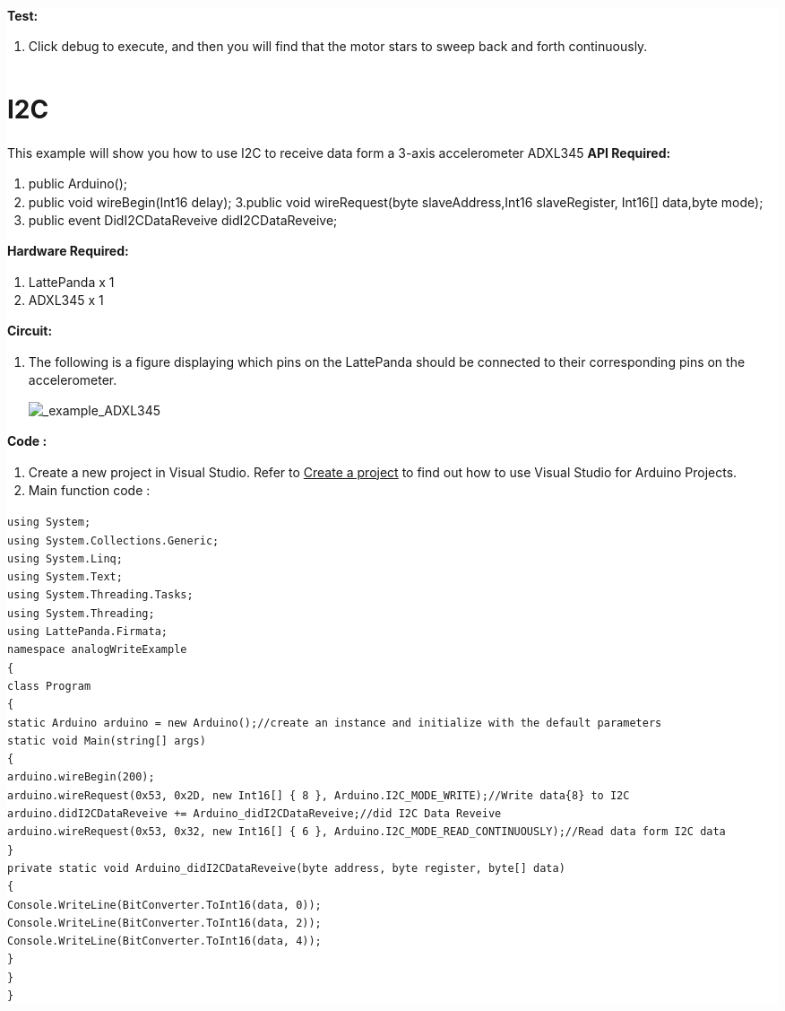 

**Test:**

1. Click debug to execute, and then you will find that the motor stars to sweep back and forth continuously.

# I2C

This example will show you how to use I2C to receive data form a 3-axis accelerometer ADXL345 **API Required:**

1. public Arduino();
2. public void wireBegin(Int16 delay);
   3.public void wireRequest(byte slaveAddress,Int16 slaveRegister, Int16[] data,byte mode);
3. public event DidI2CDataReveive didI2CDataReveive;

**Hardware Required:**

1. LattePanda x 1
2. ADXL345 x 1

**Circuit:**

1. The following is a figure displaying which pins on the LattePanda should be connected to their corresponding pins on the accelerometer.

   ![_example_ADXL345](http://www.lattepanda.com/wp-content/uploads/2016/02/example_ADXL345.png)

**Code :**

1. Create a new project in Visual Studio. Refer to [Create a project][1] to find out how to use Visual Studio for Arduino Projects.
2. Main function code :

```
using System;
using System.Collections.Generic;
using System.Linq;
using System.Text;
using System.Threading.Tasks;
using System.Threading;
using LattePanda.Firmata;
namespace analogWriteExample
{
class Program
{
static Arduino arduino = new Arduino();//create an instance and initialize with the default parameters
static void Main(string[] args)
{
arduino.wireBegin(200);
arduino.wireRequest(0x53, 0x2D, new Int16[] { 8 }, Arduino.I2C_MODE_WRITE);//Write data{8} to I2C
arduino.didI2CDataReveive += Arduino_didI2CDataReveive;//did I2C Data Reveive
arduino.wireRequest(0x53, 0x32, new Int16[] { 6 }, Arduino.I2C_MODE_READ_CONTINUOUSLY);//Read data form I2C data
}
private static void Arduino_didI2CDataReveive(byte address, byte register, byte[] data)
{
Console.WriteLine(BitConverter.ToInt16(data, 0));
Console.WriteLine(BitConverter.ToInt16(data, 2));
Console.WriteLine(BitConverter.ToInt16(data, 4));
}
}
}
```


[1]: vs_programming.md#step-3-blink-your-board